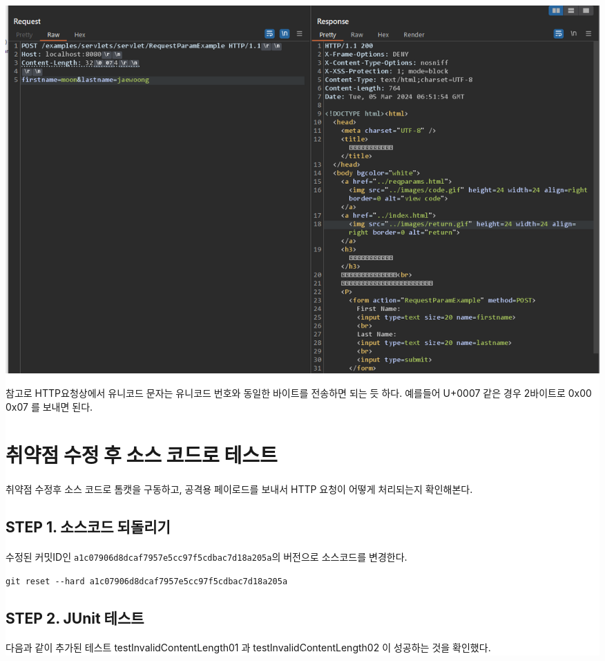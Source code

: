 ![POC성공](/images/cve-2022-42252-poc-success-3.png)

참고로 HTTP요청상에서 유니코드 문자는 유니코드 번호와 동일한 바이트를 전송하면 되는 듯 하다. 예를들어 U+0007 같은 경우 2바이트로 0x00 0x07 를 보내면 된다. 


# 취약점 수정 후 소스 코드로 테스트 
취약점 수정후 소스 코드로 톰캣을 구동하고, 공격용 페이로드를 보내서 HTTP 요청이 어떻게 처리되는지 확인해본다. 

## STEP 1. 소스코드 되돌리기 
수정된 커밋ID인 `a1c07906d8dcaf7957e5cc97f5cdbac7d18a205a`의 버전으로 소스코드를 변경한다.  

```
git reset --hard a1c07906d8dcaf7957e5cc97f5cdbac7d18a205a
```

## STEP 2. JUnit 테스트 

다음과 같이 추가된 테스트 testInvalidContentLength01 과 testInvalidContentLength02 이 성공하는 것을 확인했다. 
